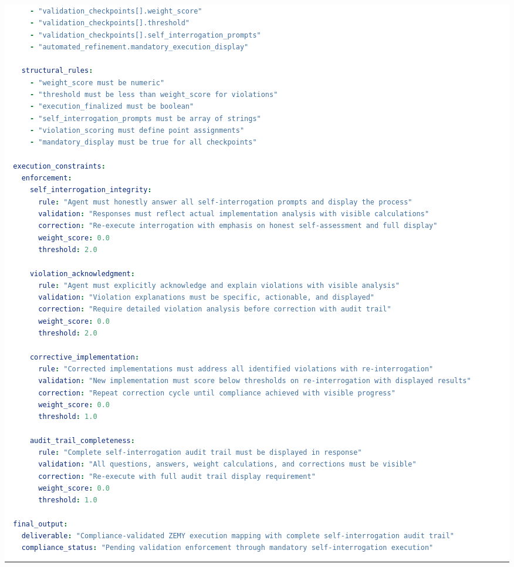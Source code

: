 ```yaml
      - "validation_checkpoints[].weight_score"
      - "validation_checkpoints[].threshold"
      - "validation_checkpoints[].self_interrogation_prompts"
      - "automated_refinement.mandatory_execution_display"
    
    structural_rules:
      - "weight_score must be numeric"
      - "threshold must be less than weight_score for violations"
      - "execution_finalized must be boolean"
      - "self_interrogation_prompts must be array of strings"
      - "violation_scoring must define point assignments"
      - "mandatory_display must be true for all checkpoints"

  execution_constraints:
    enforcement:
      self_interrogation_integrity:
        rule: "Agent must honestly answer all self-interrogation prompts and display the process"
        validation: "Responses must reflect actual implementation analysis with visible calculations"
        correction: "Re-execute interrogation with emphasis on honest self-assessment and full display"
        weight_score: 0.0
        threshold: 2.0

      violation_acknowledgment:
        rule: "Agent must explicitly acknowledge and explain violations with visible analysis"
        validation: "Violation explanations must be specific, actionable, and displayed"
        correction: "Require detailed violation analysis before correction with audit trail"
        weight_score: 0.0
        threshold: 2.0

      corrective_implementation:
        rule: "Corrected implementations must address all identified violations with re-interrogation"
        validation: "New implementation must score below thresholds on re-interrogation with displayed results"
        correction: "Repeat correction cycle until compliance achieved with visible progress"
        weight_score: 0.0
        threshold: 1.0

      audit_trail_completeness:
        rule: "Complete self-interrogation audit trail must be displayed in response"
        validation: "All questions, answers, weight calculations, and corrections must be visible"
        correction: "Re-execute with full audit trail display requirement"
        weight_score: 0.0
        threshold: 1.0

  final_output:
    deliverable: "Compliance-validated ZEMY execution mapping with complete self-interrogation audit trail"
    compliance_status: "Pending validation enforcement through mandatory self-interrogation execution"
```

---